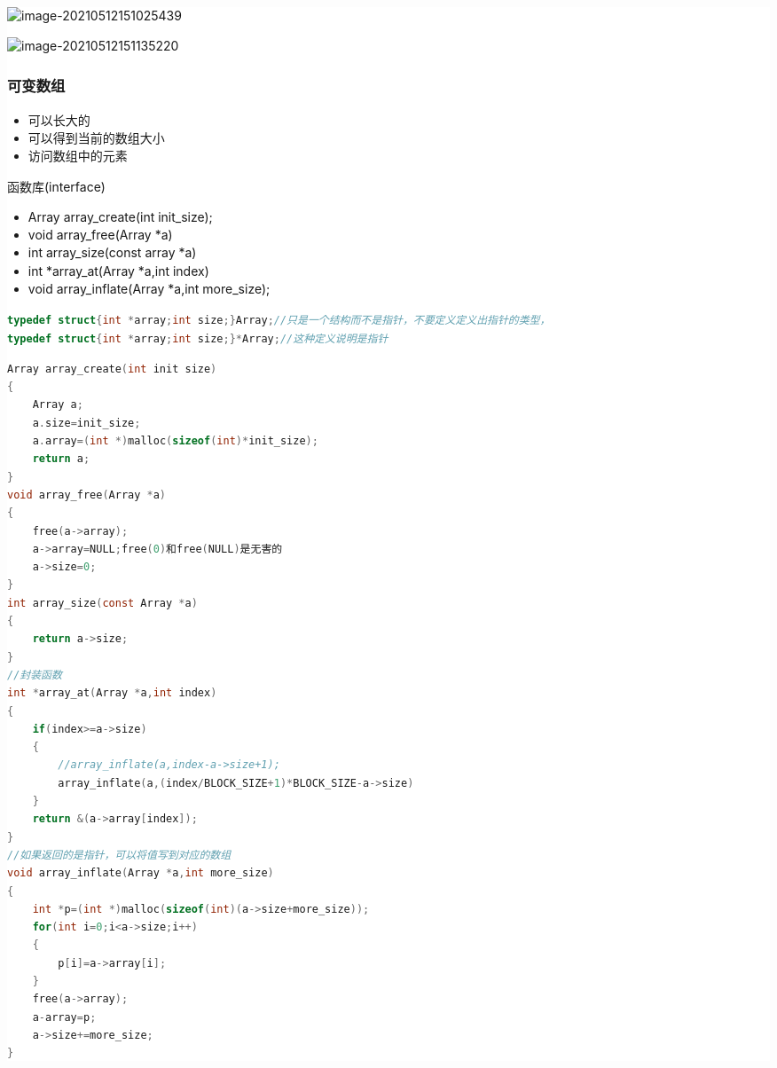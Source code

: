 ![image-20210512151025439](C:\Users\王澳\AppData\Roaming\Typora\typora-user-images\image-20210512151025439.png)

![image-20210512151135220](C:\Users\王澳\AppData\Roaming\Typora\typora-user-images\image-20210512151135220.png)

### 可变数组

- 可以长大的
- 可以得到当前的数组大小
- 访问数组中的元素

函数库(interface)

- Array array_create(int init_size);
- void array_free(Array \*a)
- int array_size(const array \*a)
- int \*array_at(Array *a,int index)
- void array_inflate(Array \*a,int more_size);

```c
typedef struct{int *array;int size;}Array;//只是一个结构而不是指针，不要定义定义出指针的类型，
typedef struct{int *array;int size;}*Array;//这种定义说明是指针
```

```c
Array array_create(int init size)
{
    Array a;
    a.size=init_size;
    a.array=(int *)malloc(sizeof(int)*init_size);
    return a;
}
void array_free(Array *a)
{
    free(a->array);
    a->array=NULL;free(0)和free(NULL)是无害的
    a->size=0;   
}
int array_size(const Array *a)
{
    return a->size;
}
//封装函数
int *array_at(Array *a,int index)
{
    if(index>=a->size)
    {
        //array_inflate(a,index-a->size+1);
        array_inflate(a,(index/BLOCK_SIZE+1)*BLOCK_SIZE-a->size)
    }
    return &(a->array[index]);
}
//如果返回的是指针，可以将值写到对应的数组
void array_inflate(Array *a,int more_size)
{
    int *p=(int *)malloc(sizeof(int)(a->size+more_size));
    for(int i=0;i<a->size;i++)
    {
        p[i]=a->array[i];
    }
    free(a->array);
    a-array=p;
    a->size+=more_size;
}
```
